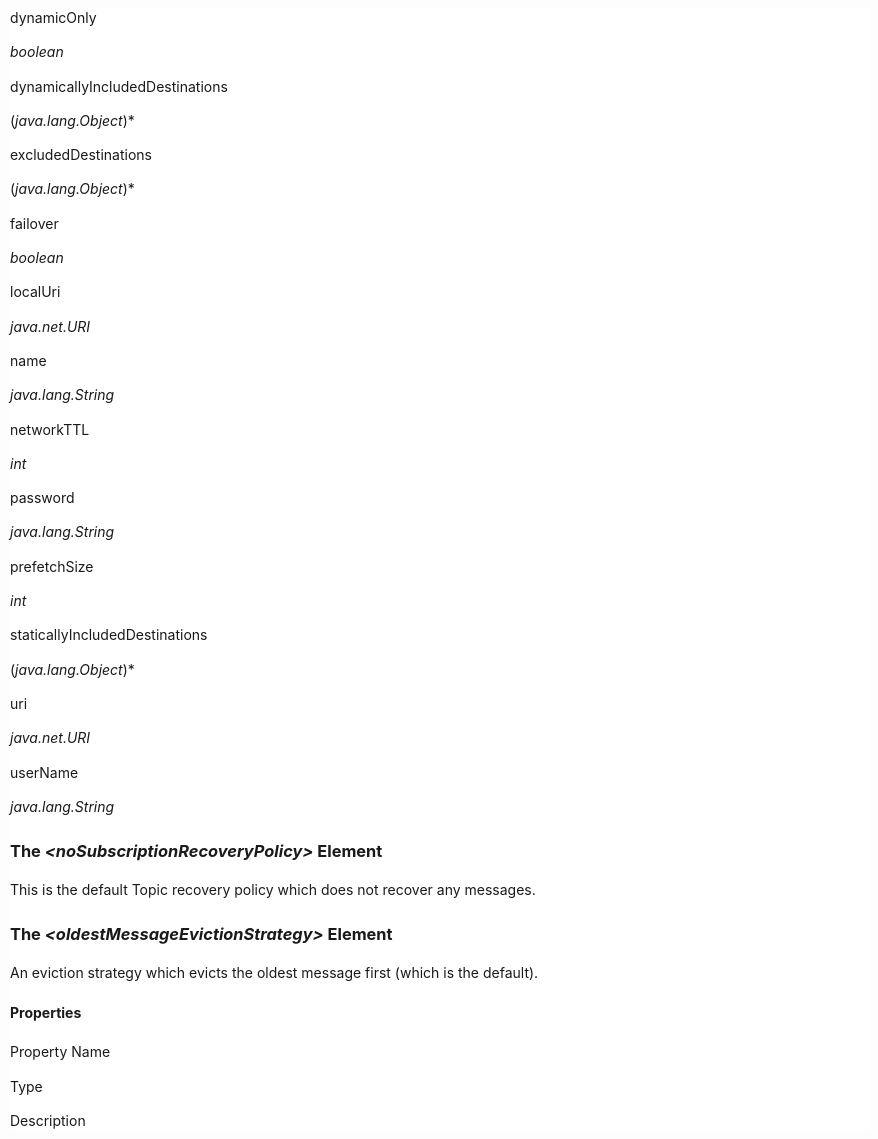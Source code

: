 dynamicOnly

_boolean_

dynamicallyIncludedDestinations

(_java.lang.Object_)*

excludedDestinations

(_java.lang.Object_)*

failover

_boolean_

localUri

_java.net.URI_

name

_java.lang.String_

networkTTL

_int_

password

_java.lang.String_

prefetchSize

_int_

staticallyIncludedDestinations

(_java.lang.Object_)*

uri

_java.net.URI_

userName

_java.lang.String_

### The _\<noSubscriptionRecoveryPolicy>_ Element

This is the default Topic recovery policy which does not recover any messages.

### The _\<oldestMessageEvictionStrategy>_ Element

An eviction strategy which evicts the oldest message first (which is the default).

#### Properties

Property Name

Type

Description
